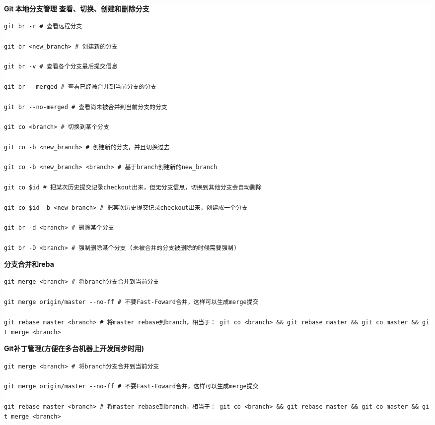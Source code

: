  

**Git 本地分支管理**
**查看、切换、创建和删除分支**

```
git br -r # 查看远程分支  

git br <new_branch> # 创建新的分支  

git br -v # 查看各个分支最后提交信息  

git br --merged # 查看已经被合并到当前分支的分支  

git br --no-merged # 查看尚未被合并到当前分支的分支  

git co <branch> # 切换到某个分支  

git co -b <new_branch> # 创建新的分支，并且切换过去  

git co -b <new_branch> <branch> # 基于branch创建新的new_branch  

git co $id # 把某次历史提交记录checkout出来，但无分支信息，切换到其他分支会自动删除  

git co $id -b <new_branch> # 把某次历史提交记录checkout出来，创建成一个分支  

git br -d <branch> # 删除某个分支  

git br -D <branch> # 强制删除某个分支 (未被合并的分支被删除的时候需要强制)  
```

 

**分支合并和reba**

```
git merge <branch> # 将branch分支合并到当前分支  

git merge origin/master --no-ff # 不要Fast-Foward合并，这样可以生成merge提交  

git rebase master <branch> # 将master rebase到branch，相当于： git co <branch> && git rebase master && git co master && git merge <branch>  
```

 

**Git补丁管理(方便在多台机器上开发同步时用)**

```
git merge <branch> # 将branch分支合并到当前分支  

git merge origin/master --no-ff # 不要Fast-Foward合并，这样可以生成merge提交  

git rebase master <branch> # 将master rebase到branch，相当于： git co <branch> && git rebase master && git co master && git merge <branch>  
```

 